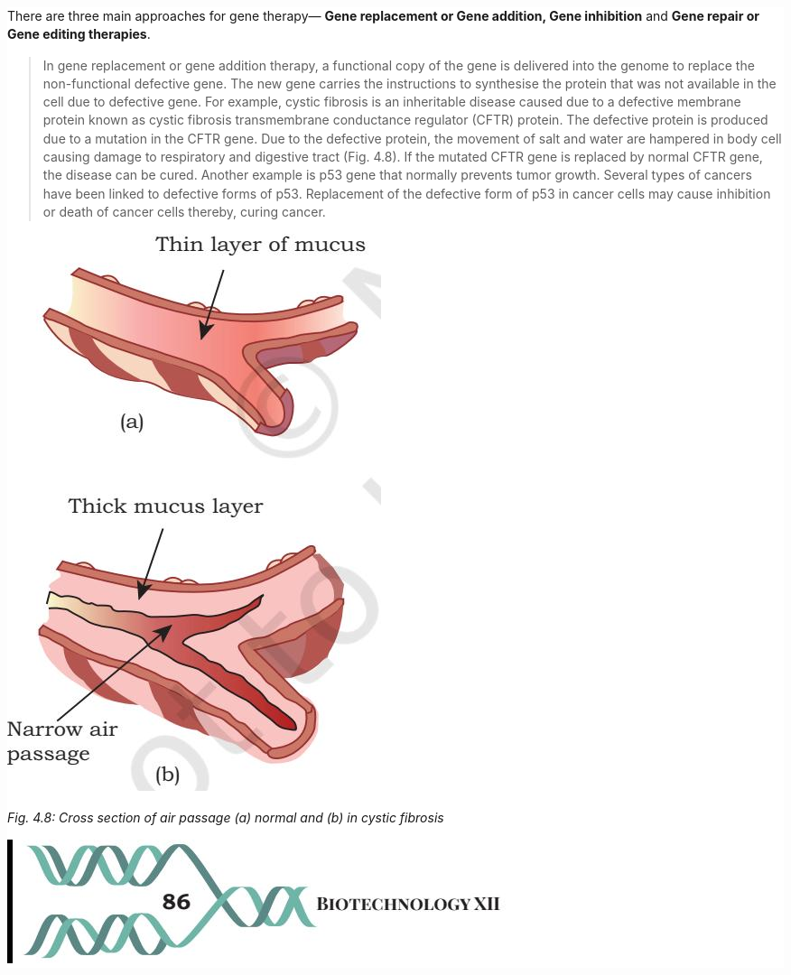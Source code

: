 There are three main approaches for gene therapy— **Gene replacement or Gene addition, Gene inhibition** and **Gene repair or Gene editing therapies**.

> In gene replacement or gene addition therapy, a functional copy of the gene is delivered into the genome to replace the non-functional defective gene. The new gene carries the instructions to synthesise the protein that was not available in the cell due to defective gene. For example, cystic fibrosis is an inheritable disease caused due to a defective membrane protein known as cystic fibrosis transmembrane conductance regulator (CFTR) protein. The defective protein is produced due to a mutation in the CFTR gene. Due to the defective protein, the movement of salt and water are hampered in body cell causing damage to respiratory and digestive tract (Fig. 4.8). If the mutated CFTR gene is replaced by normal CFTR gene, the disease can be cured. Another example is p53 gene that normally prevents tumor growth. Several types of cancers have been linked to defective forms of p53. Replacement of the defective form of p53 in cancer cells may cause inhibition or death of cancer cells thereby, curing cancer.

![](_page_19_Figure_4.jpeg)

*Fig. 4.8: Cross section of air passage (a) normal and (b) in cystic fibrosis*

![](_page_19_Picture_6.jpeg)
